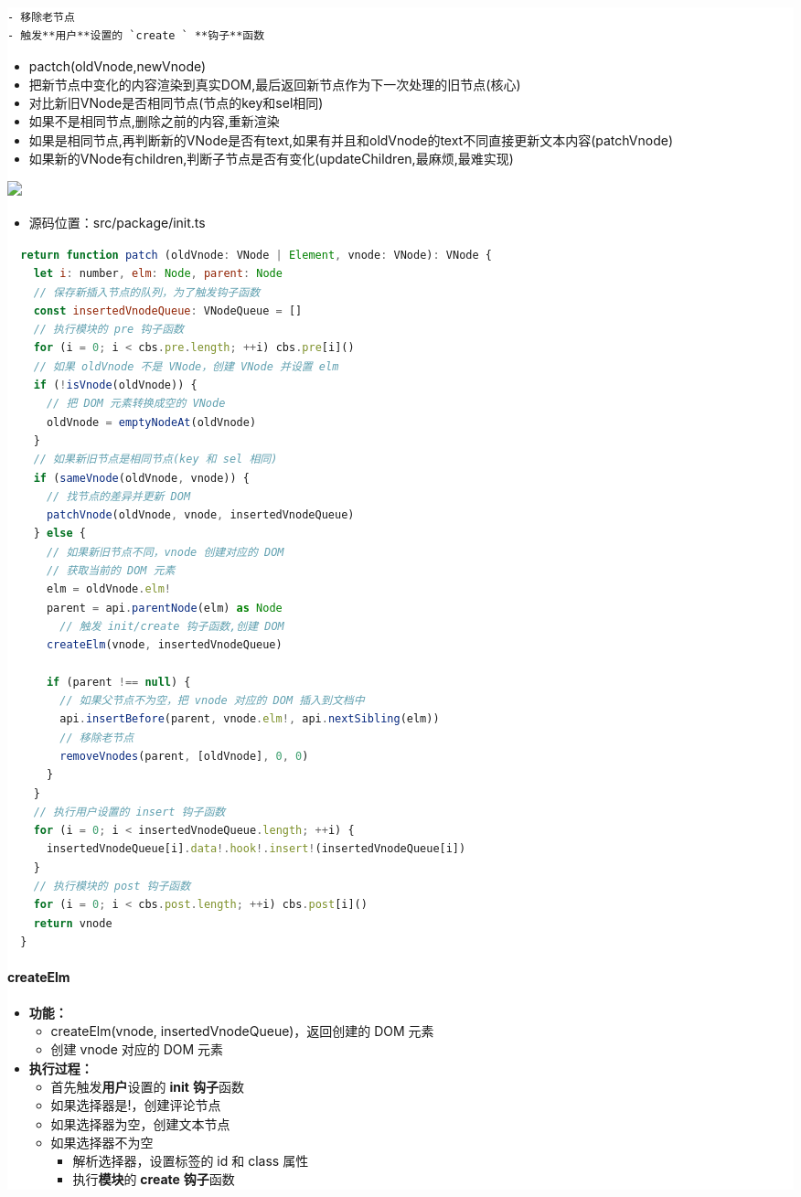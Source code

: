     - 移除老节点
    - 触发**用户**设置的 `create ` **钩子**函数


- pactch(oldVnode,newVnode)
- 把新节点中变化的内容渲染到真实DOM,最后返回新节点作为下一次处理的旧节点(核心)
- 对比新旧VNode是否相同节点(节点的key和sel相同)
- 如果不是相同节点,删除之前的内容,重新渲染
- 如果是相同节点,再判断新的VNode是否有text,如果有并且和oldVnode的text不同直接更新文本内容(patchVnode)
- 如果新的VNode有children,判断子节点是否有变化(updateChildren,最麻烦,最难实现)

![](https://output66.oss-cn-beijing.aliyuncs.com/img/20211006170713.png)
- 源码位置：src/package/init.ts
```js
  return function patch (oldVnode: VNode | Element, vnode: VNode): VNode {
    let i: number, elm: Node, parent: Node
    // 保存新插入节点的队列，为了触发钩子函数
    const insertedVnodeQueue: VNodeQueue = []
    // 执行模块的 pre 钩子函数
    for (i = 0; i < cbs.pre.length; ++i) cbs.pre[i]()
  	// 如果 oldVnode 不是 VNode，创建 VNode 并设置 elm 
    if (!isVnode(oldVnode)) {
      // 把 DOM 元素转换成空的 VNode
      oldVnode = emptyNodeAt(oldVnode)
    }
  	// 如果新旧节点是相同节点(key 和 sel 相同)
    if (sameVnode(oldVnode, vnode)) {
      // 找节点的差异并更新 DOM
      patchVnode(oldVnode, vnode, insertedVnodeQueue)
    } else {
      // 如果新旧节点不同，vnode 创建对应的 DOM
      // 获取当前的 DOM 元素
      elm = oldVnode.elm!
      parent = api.parentNode(elm) as Node
  		// 触发 init/create 钩子函数,创建 DOM
      createElm(vnode, insertedVnodeQueue)
  
      if (parent !== null) {
        // 如果父节点不为空，把 vnode 对应的 DOM 插入到文档中
        api.insertBefore(parent, vnode.elm!, api.nextSibling(elm))
        // 移除老节点
        removeVnodes(parent, [oldVnode], 0, 0)
      }
    }
  	// 执行用户设置的 insert 钩子函数
    for (i = 0; i < insertedVnodeQueue.length; ++i) {
      insertedVnodeQueue[i].data!.hook!.insert!(insertedVnodeQueue[i])
    }
    // 执行模块的 post 钩子函数
    for (i = 0; i < cbs.post.length; ++i) cbs.post[i]()
    return vnode
  }
  ```
#### createElm
- **功能：**
  - createElm(vnode, insertedVnodeQueue)，返回创建的 DOM 元素
  - 创建 vnode 对应的 DOM 元素 
- **执行过程：**
  - 首先触发**用户**设置的 **init** **钩子**函数
  - 如果选择器是!，创建评论节点
  - 如果选择器为空，创建文本节点
  - 如果选择器不为空
    - 解析选择器，设置标签的 id 和 class 属性
    - 执行**模块**的 **create** **钩子**函数